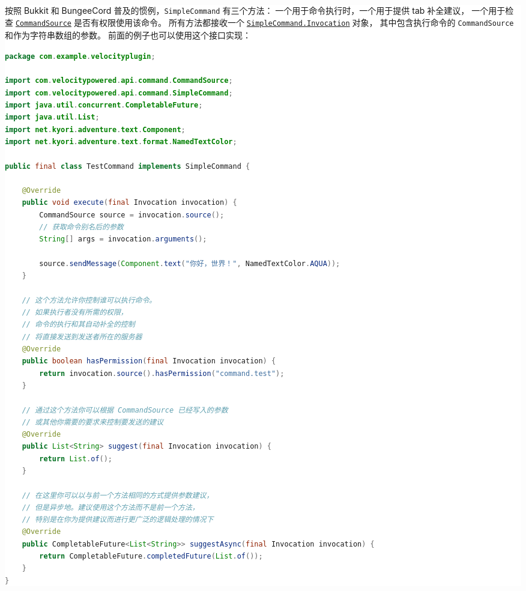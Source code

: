 按照 Bukkit 和 BungeeCord 普及的惯例，`SimpleCommand` 有三个方法：
一个用于命令执行时，一个用于提供 tab 补全建议，
一个用于检查 [`CommandSource`](jd:velocity:com.velocitypowered.api.command.CommandSource) 是否有权限使用该命令。
所有方法都接收一个 [`SimpleCommand.Invocation`](jd:velocity:com.velocitypowered.api.command.SimpleCommand$Invocation) 对象，
其中包含执行命令的 `CommandSource` 和作为字符串数组的参数。
前面的例子也可以使用这个接口实现：

```java
package com.example.velocityplugin;

import com.velocitypowered.api.command.CommandSource;
import com.velocitypowered.api.command.SimpleCommand;
import java.util.concurrent.CompletableFuture;
import java.util.List;
import net.kyori.adventure.text.Component;
import net.kyori.adventure.text.format.NamedTextColor;

public final class TestCommand implements SimpleCommand {

    @Override
    public void execute(final Invocation invocation) {
        CommandSource source = invocation.source();
        // 获取命令别名后的参数
        String[] args = invocation.arguments();

        source.sendMessage(Component.text("你好，世界！", NamedTextColor.AQUA));
    }

    // 这个方法允许你控制谁可以执行命令。
    // 如果执行者没有所需的权限，
    // 命令的执行和其自动补全的控制
    // 将直接发送到发送者所在的服务器
    @Override
    public boolean hasPermission(final Invocation invocation) {
        return invocation.source().hasPermission("command.test");
    }

    // 通过这个方法你可以根据 CommandSource 已经写入的参数
    // 或其他你需要的要求来控制要发送的建议
    @Override
    public List<String> suggest(final Invocation invocation) {
        return List.of();
    }

    // 在这里你可以以与前一个方法相同的方式提供参数建议，
    // 但是异步地。建议使用这个方法而不是前一个方法，
    // 特别是在你为提供建议而进行更广泛的逻辑处理的情况下
    @Override
    public CompletableFuture<List<String>> suggestAsync(final Invocation invocation) {
        return CompletableFuture.completedFuture(List.of());
    }
}
```
